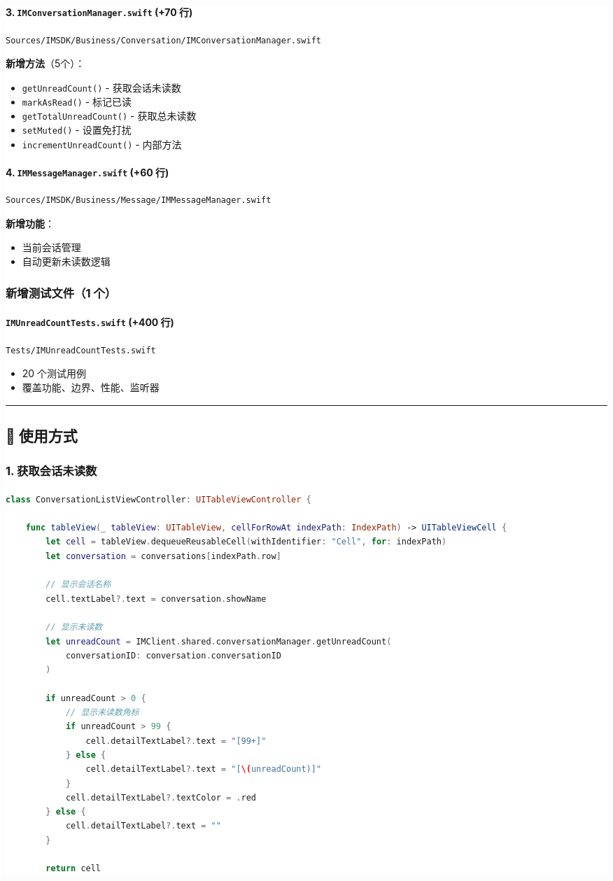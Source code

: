 #### 3. `IMConversationManager.swift` (+70 行)
```
Sources/IMSDK/Business/Conversation/IMConversationManager.swift
```

**新增方法**（5个）：
- `getUnreadCount()` - 获取会话未读数
- `markAsRead()` - 标记已读
- `getTotalUnreadCount()` - 获取总未读数
- `setMuted()` - 设置免打扰
- `incrementUnreadCount()` - 内部方法

#### 4. `IMMessageManager.swift` (+60 行)
```
Sources/IMSDK/Business/Message/IMMessageManager.swift
```

**新增功能**：
- 当前会话管理
- 自动更新未读数逻辑

### 新增测试文件（1 个）

#### `IMUnreadCountTests.swift` (+400 行)
```
Tests/IMUnreadCountTests.swift
```
- 20 个测试用例
- 覆盖功能、边界、性能、监听器

---

## 🚀 使用方式

### 1. 获取会话未读数

```swift
class ConversationListViewController: UITableViewController {
    
    func tableView(_ tableView: UITableView, cellForRowAt indexPath: IndexPath) -> UITableViewCell {
        let cell = tableView.dequeueReusableCell(withIdentifier: "Cell", for: indexPath)
        let conversation = conversations[indexPath.row]
        
        // 显示会话名称
        cell.textLabel?.text = conversation.showName
        
        // 显示未读数
        let unreadCount = IMClient.shared.conversationManager.getUnreadCount(
            conversationID: conversation.conversationID
        )
        
        if unreadCount > 0 {
            // 显示未读数角标
            if unreadCount > 99 {
                cell.detailTextLabel?.text = "[99+]"
            } else {
                cell.detailTextLabel?.text = "[\(unreadCount)]"
            }
            cell.detailTextLabel?.textColor = .red
        } else {
            cell.detailTextLabel?.text = ""
        }
        
        return cell
```